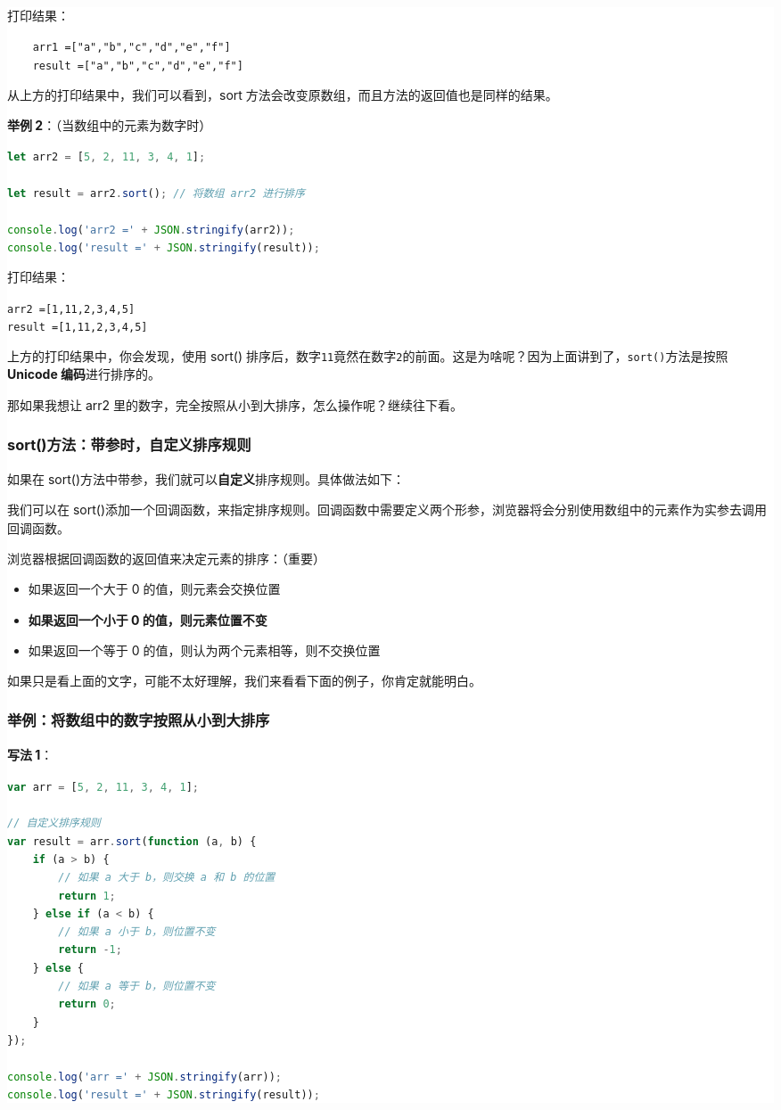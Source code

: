 打印结果：

```
    arr1 =["a","b","c","d","e","f"]
    result =["a","b","c","d","e","f"]
```

从上方的打印结果中，我们可以看到，sort 方法会改变原数组，而且方法的返回值也是同样的结果。

**举例 2**：（当数组中的元素为数字时）

```javascript
let arr2 = [5, 2, 11, 3, 4, 1];

let result = arr2.sort(); // 将数组 arr2 进行排序

console.log('arr2 =' + JSON.stringify(arr2));
console.log('result =' + JSON.stringify(result));
```

打印结果：

```
arr2 =[1,11,2,3,4,5]
result =[1,11,2,3,4,5]
```

上方的打印结果中，你会发现，使用 sort() 排序后，数字`11`竟然在数字`2`的前面。这是为啥呢？因为上面讲到了，`sort()`方法是按照**Unicode 编码**进行排序的。

那如果我想让 arr2 里的数字，完全按照从小到大排序，怎么操作呢？继续往下看。

### sort()方法：带参时，自定义排序规则

如果在 sort()方法中带参，我们就可以**自定义**排序规则。具体做法如下：

我们可以在 sort()添加一个回调函数，来指定排序规则。回调函数中需要定义两个形参，浏览器将会分别使用数组中的元素作为实参去调用回调函数。

浏览器根据回调函数的返回值来决定元素的排序：（重要）

-   如果返回一个大于 0 的值，则元素会交换位置

-   **如果返回一个小于 0 的值，则元素位置不变**

-   如果返回一个等于 0 的值，则认为两个元素相等，则不交换位置

如果只是看上面的文字，可能不太好理解，我们来看看下面的例子，你肯定就能明白。

### 举例：将数组中的数字按照从小到大排序

**写法 1**：

```javascript
var arr = [5, 2, 11, 3, 4, 1];

// 自定义排序规则
var result = arr.sort(function (a, b) {
    if (a > b) {
        // 如果 a 大于 b，则交换 a 和 b 的位置
        return 1;
    } else if (a < b) {
        // 如果 a 小于 b，则位置不变
        return -1;
    } else {
        // 如果 a 等于 b，则位置不变
        return 0;
    }
});

console.log('arr =' + JSON.stringify(arr));
console.log('result =' + JSON.stringify(result));
```
